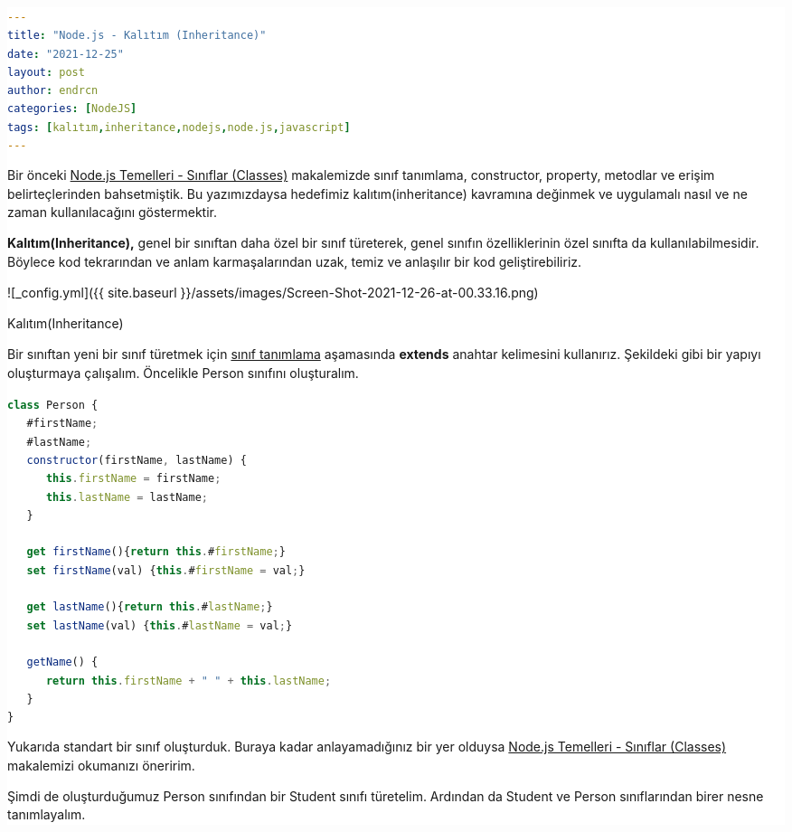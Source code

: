 ```yaml
---
title: "Node.js - Kalıtım (Inheritance)"
date: "2021-12-25"
layout: post
author: endrcn
categories: [NodeJS]
tags: [kalıtım,inheritance,nodejs,node.js,javascript]
---
```


Bir önceki [Node.js Temelleri - Sınıflar (Classes)](https://endrcn.dev/nodejs/classes/) makalemizde sınıf tanımlama, constructor, property, metodlar ve erişim belirteçlerinden bahsetmiştik. Bu yazımızdaysa hedefimiz kalıtım(inheritance) kavramına değinmek ve uygulamalı nasıl ve ne zaman kullanılacağını göstermektir.

**Kalıtım(Inheritance),** genel bir sınıftan daha özel bir sınıf türeterek, genel sınıfın özelliklerinin özel sınıfta da kullanılabilmesidir. Böylece kod tekrarından ve anlam karmaşalarından uzak, temiz ve anlaşılır bir kod geliştirebiliriz.

![_config.yml]({{ site.baseurl }}/assets/images/Screen-Shot-2021-12-26-at-00.33.16.png)

Kalıtım(Inheritance)

Bir sınıftan yeni bir sınıf türetmek için [sınıf tanımlama](https://endrcn.dev/nodejs/classes/#https://endrcn.dev/nodejs/classes/#Sinif_Tanimlama) aşamasında **extends** anahtar kelimesini kullanırız. Şekildeki gibi bir yapıyı oluşturmaya çalışalım. Öncelikle Person sınıfını oluşturalım.

```javascript
class Person {
   #firstName;
   #lastName;
   constructor(firstName, lastName) {
      this.firstName = firstName;
      this.lastName = lastName;
   }

   get firstName(){return this.#firstName;}
   set firstName(val) {this.#firstName = val;}

   get lastName(){return this.#lastName;}
   set lastName(val) {this.#lastName = val;}

   getName() {
      return this.firstName + " " + this.lastName;
   }
}
```

Yukarıda standart bir sınıf oluşturduk. Buraya kadar anlayamadığınız bir yer olduysa [Node.js Temelleri - Sınıflar (Classes)](https://endrcn.dev/nodejs/classes/) makalemizi okumanızı öneririm.

Şimdi de oluşturduğumuz Person sınıfından bir Student sınıfı türetelim. Ardından da Student ve Person sınıflarından birer nesne tanımlayalım.
